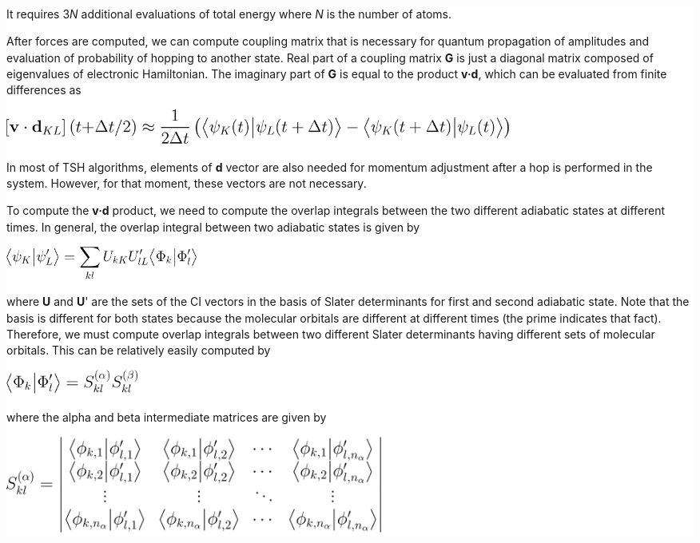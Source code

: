 It requires 3*N* additional evaluations of total energy
where *N* is the number of atoms.

After forces are computed, we can compute coupling matrix that is necessary for quantum propagation
of amplitudes and evaluation of probability of hopping to another state.
Real part
of a coupling matrix **G** is just a diagonal matrix composed of eigenvalues of electronic Hamiltonian.
The imaginary part of **G** is equal to the product **v·d**, which
can be evaluated from finite differences as

<img src="../../doc/figures/equations/scalar-couplings.png" height="43"/>

In most of TSH algorithms, elements of **d** vector are also needed for momentum adjustment
after a hop is performed in the system. However, for that moment, these vectors are not necessary.

To compute the **v·d** product, we need to compute the overlap integrals between the two
different adiabatic states at different times. In general, the overlap integral
between two adiabatic states is given by

<img src="../../doc/figures/equations/overlap-KL.png" height="40"/>

where **U** and **U**' are the sets of the CI vectors in the basis of Slater determinants
for first and second adiabatic state. Note that the basis is different for both states
because the molecular orbitals are different at different times (the prime indicates that fact).
Therefore, we must compute overlap integrals between two different Slater determinants
having different sets of molecular orbitals. This can be relatively easily computed by 

<img src="../../doc/figures/equations/overlap-kl.png" height="30"/>

where the alpha and beta intermediate matrices are given by

<img src="../../doc/figures/equations/overlap-kl-a.png" height="120"/>
